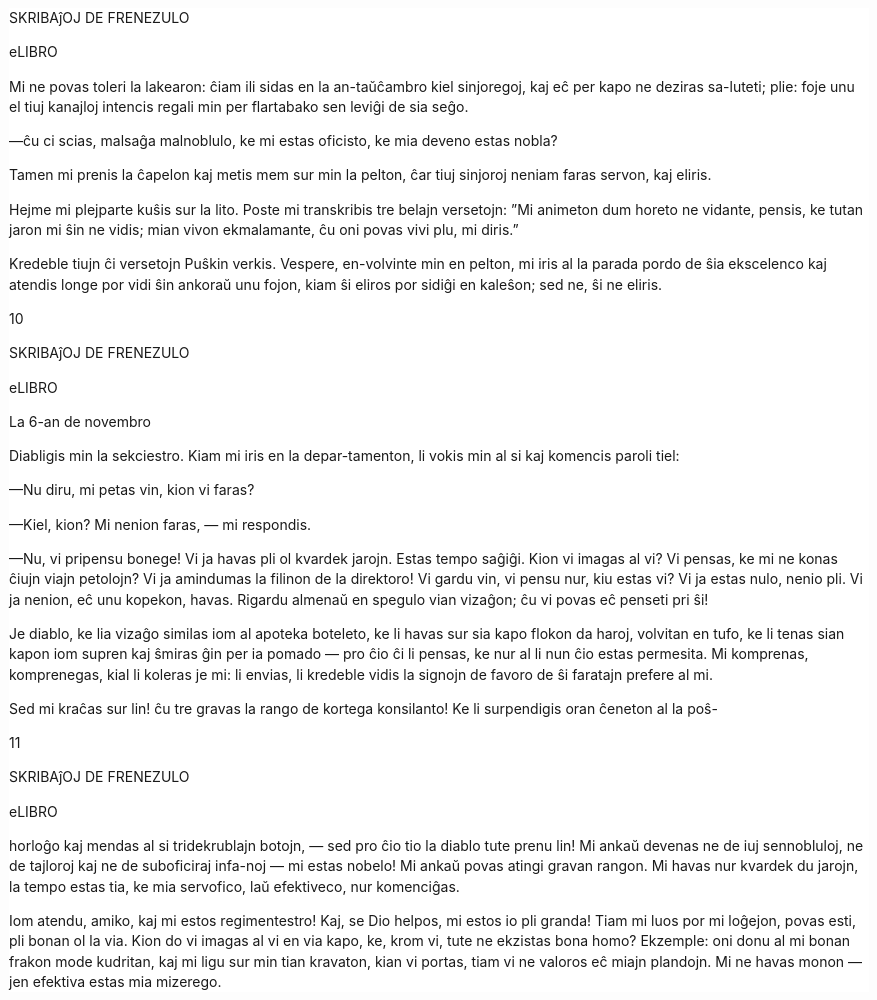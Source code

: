 SKRIBAĵOJ DE FRENEZULO

eLIBRO

Mi ne povas toleri la lakearon: ĉiam ili sidas en la an-taŭĉambro kiel sinjoregoj, kaj eĉ per kapo ne deziras sa-luteti; plie: foje unu el tiuj kanajloj intencis regali min per flartabako sen leviĝi de sia seĝo. 

—ĉu ci scias, malsaĝa malnoblulo, ke mi estas oficisto, ke mia deveno estas nobla? 

Tamen mi prenis la ĉapelon kaj metis mem sur min la pelton, ĉar tiuj sinjoroj neniam faras servon, kaj eliris. 

Hejme mi plejparte kuŝis sur la lito. Poste mi transkribis tre belajn versetojn: ”Mi animeton dum horeto ne vidante, pensis, ke tutan jaron mi ŝin ne vidis; mian vivon ekmalamante, ĉu oni povas vivi plu, mi diris.” 

Kredeble tiujn ĉi versetojn Puŝkin verkis. Vespere, en-volvinte min en pelton, mi iris al la parada pordo de ŝia ekscelenco kaj atendis longe por vidi ŝin ankoraŭ unu fojon, kiam ŝi eliros por sidiĝi en kaleŝon; sed ne, ŝi ne eliris. 

10

SKRIBAĵOJ DE FRENEZULO

eLIBRO

La 6-an de novembro

Diabligis min la sekciestro. Kiam mi iris en la depar-tamenton, li vokis min al si kaj komencis paroli tiel:

—Nu diru, mi petas vin, kion vi faras? 

—Kiel, kion? Mi nenion faras, — mi respondis. 

—Nu, vi pripensu bonege\! Vi ja havas pli ol kvardek jarojn. Estas tempo saĝiĝi. Kion vi imagas al vi? Vi pensas, ke mi ne konas ĉiujn viajn petolojn? Vi ja amindumas la filinon de la direktoro\! Vi gardu vin, vi pensu nur, kiu estas vi? Vi ja estas nulo, nenio pli. Vi ja nenion, eĉ unu kopekon, havas. Rigardu almenaŭ en spegulo vian vizaĝon; ĉu vi povas eĉ penseti pri ŝi\! 

Je diablo, ke lia vizaĝo similas iom al apoteka boteleto, ke li havas sur sia kapo flokon da haroj, volvitan en tufo, ke li tenas sian kapon iom supren kaj ŝmiras ĝin per ia pomado — pro ĉio ĉi li pensas, ke nur al li nun ĉio estas permesita. Mi komprenas, komprenegas, kial li koleras je mi: li envias, li kredeble vidis la signojn de favoro de ŝi faratajn prefere al mi. 

Sed mi kraĉas sur lin\! ĉu tre gravas la rango de kortega konsilanto\! Ke li surpendigis oran ĉeneton al la poŝ-

11

SKRIBAĵOJ DE FRENEZULO

eLIBRO

horloĝo kaj mendas al si tridekrublajn botojn, — sed pro ĉio tio la diablo tute prenu lin\! Mi ankaŭ devenas ne de iuj sennobluloj, ne de tajloroj kaj ne de suboficiraj infa-noj — mi estas nobelo\! Mi ankaŭ povas atingi gravan rangon. Mi havas nur kvardek du jarojn, la tempo estas tia, ke mia servofico, laŭ efektiveco, nur komenciĝas. 

Iom atendu, amiko, kaj mi estos regimentestro\! Kaj, se Dio helpos, mi estos io pli granda\! Tiam mi luos por mi loĝejon, povas esti, pli bonan ol la via. Kion do vi imagas al vi en via kapo, ke, krom vi, tute ne ekzistas bona homo? Ekzemple: oni donu al mi bonan frakon mode kudritan, kaj mi ligu sur min tian kravaton, kian vi portas, tiam vi ne valoros eĉ miajn plandojn. Mi ne havas monon — jen efektiva estas mia mizerego. 
